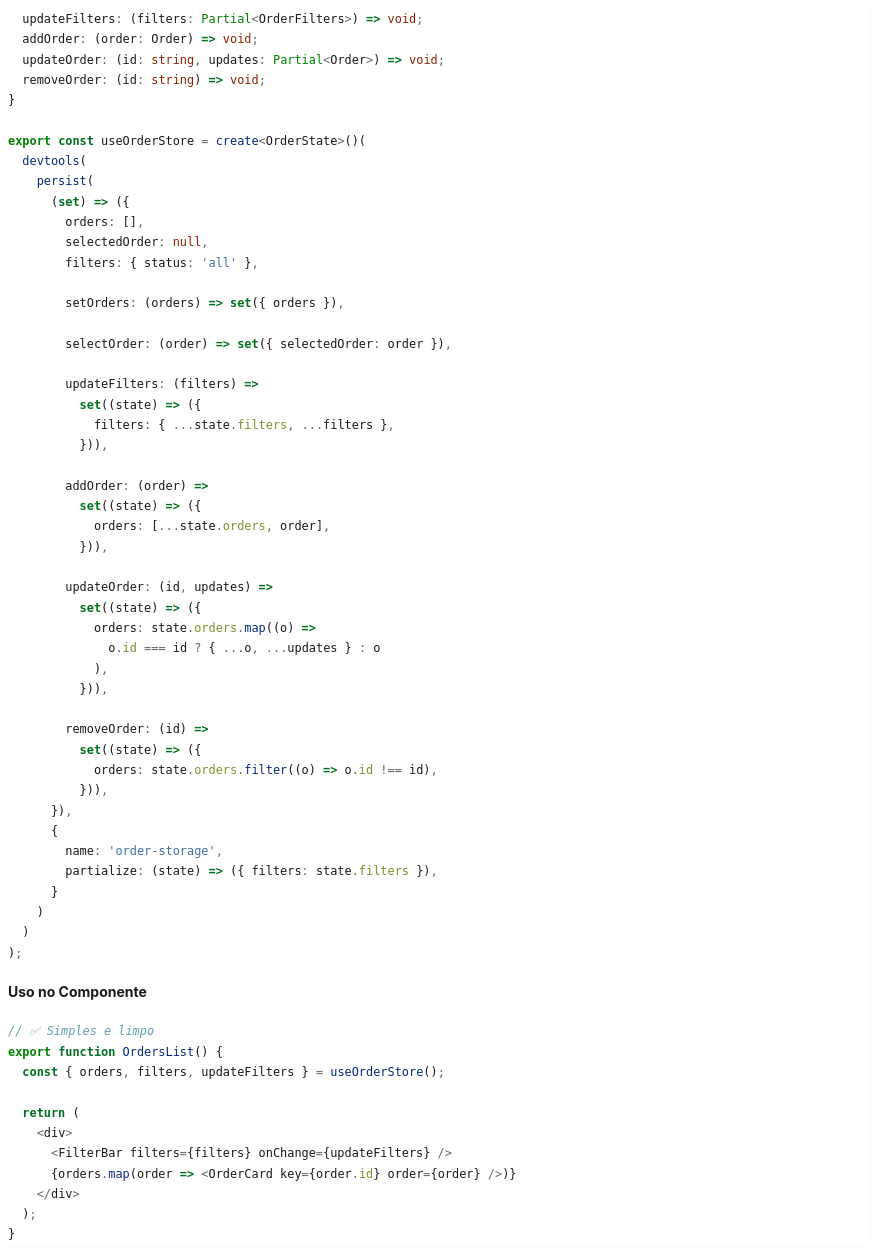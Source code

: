 ```typescript
  updateFilters: (filters: Partial<OrderFilters>) => void;
  addOrder: (order: Order) => void;
  updateOrder: (id: string, updates: Partial<Order>) => void;
  removeOrder: (id: string) => void;
}

export const useOrderStore = create<OrderState>()(
  devtools(
    persist(
      (set) => ({
        orders: [],
        selectedOrder: null,
        filters: { status: 'all' },
        
        setOrders: (orders) => set({ orders }),
        
        selectOrder: (order) => set({ selectedOrder: order }),
        
        updateFilters: (filters) =>
          set((state) => ({
            filters: { ...state.filters, ...filters },
          })),
        
        addOrder: (order) =>
          set((state) => ({
            orders: [...state.orders, order],
          })),
        
        updateOrder: (id, updates) =>
          set((state) => ({
            orders: state.orders.map((o) =>
              o.id === id ? { ...o, ...updates } : o
            ),
          })),
        
        removeOrder: (id) =>
          set((state) => ({
            orders: state.orders.filter((o) => o.id !== id),
          })),
      }),
      {
        name: 'order-storage',
        partialize: (state) => ({ filters: state.filters }),
      }
    )
  )
);
```

#### **Uso no Componente**
```typescript
// ✅ Simples e limpo
export function OrdersList() {
  const { orders, filters, updateFilters } = useOrderStore();
  
  return (
    <div>
      <FilterBar filters={filters} onChange={updateFilters} />
      {orders.map(order => <OrderCard key={order.id} order={order} />)}
    </div>
  );
}
```
